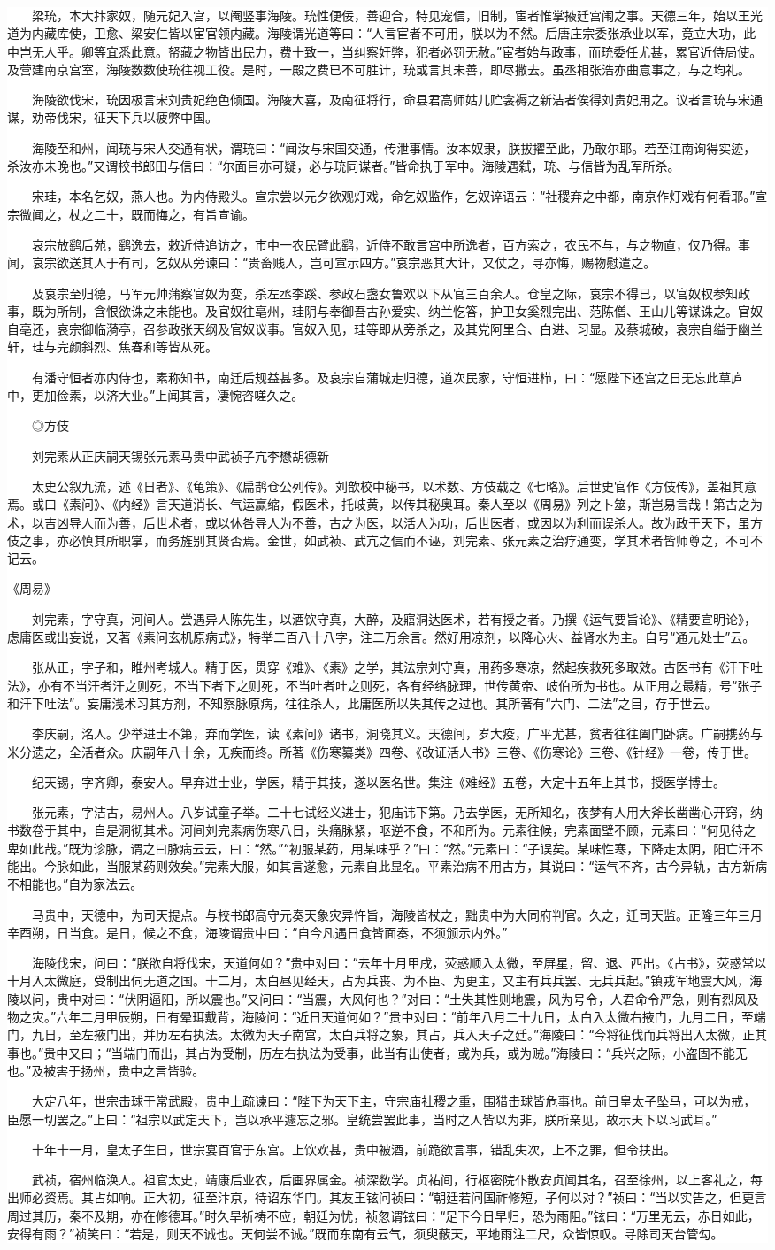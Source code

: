 　　梁珫，本大抃家奴，随元妃入宫，以阉竖事海陵。珫性便佞，善迎合，特见宠信，旧制，宦者惟掌掖廷宫闱之事。天德三年，始以王光道为内藏库使，卫愈、梁安仁皆以宦官领内藏。海陵谓光道等曰：“人言宦者不可用，朕以为不然。后唐庄宗委张承业以军，竟立大功，此中岂无人乎。卿等宜悉此意。帑藏之物皆出民力，费十致一，当纠察奸弊，犯者必罚无赦。”宦者始与政事，而珫委任尤甚，累官近侍局使。及营建南京宫室，海陵数数使珫往视工役。是时，一殿之费已不可胜计，珫或言其未善，即尽撒去。虽丞相张浩亦曲意事之，与之均礼。

　　海陵欲伐宋，珫因极言宋刘贵妃绝色倾国。海陵大喜，及南征将行，命县君高师姑儿贮衾褥之新洁者俟得刘贵妃用之。议者言珫与宋通谋，劝帝伐宋，征天下兵以疲弊中国。

　　海陵至和州，闻珫与宋人交通有状，谓珫曰：“闻汝与宋国交通，传泄事情。汝本奴隶，朕拔擢至此，乃敢尔耶。若至江南询得实迹，杀汝亦未晚也。”又谓校书郎田与信曰：“尔面目亦可疑，必与珫同谋者。”皆命执于军中。海陵遇弑，珫、与信皆为乱军所杀。

　　宋珪，本名乞奴，燕人也。为内侍殿头。宣宗尝以元夕欲观灯戏，命乞奴监作，乞奴谇语云：“社稷弃之中都，南京作灯戏有何看耶。”宣宗微闻之，杖之二十，既而悔之，有旨宣谕。

　　哀宗放鹞后苑，鹞逸去，敕近侍追访之，市中一农民臂此鹞，近侍不敢言宫中所逸者，百方索之，农民不与，与之物直，仅乃得。事闻，哀宗欲送其人于有司，乞奴从旁谏曰：“贵畜贱人，岂可宣示四方。”哀宗恶其大讦，又仗之，寻亦悔，赐物慰遣之。

　　及哀宗至归德，马军元帅蒲察官奴为变，杀左丞李蹊、参政石盏女鲁欢以下从官三百余人。仓皇之际，哀宗不得已，以官奴权参知政事，既为所制，含恨欲诛之未能也。及官奴往亳州，珪阴与奉御吾古孙爱实、纳兰忔答，护卫女奚烈完出、范陈僧、王山儿等谋诛之。官奴自亳还，哀宗御临漪亭，召参政张天纲及官奴议事。官奴入见，珪等即从旁杀之，及其党阿里合、白进、习显。及蔡城破，哀宗自缢于幽兰轩，珪与完颜斜烈、焦春和等皆从死。

　　有潘守恒者亦内侍也，素称知书，南迁后规益甚多。及哀宗自蒲城走归德，道次民家，守恒进栉，曰：“愿陛下还宫之日无忘此草庐中，更加俭素，以济大业。”上闻其言，凄惋咨嗟久之。

　　◎方伎

　　刘完素从正庆嗣天锡张元素马贵中武祯子亢李懋胡德新

　　太史公叙九流，述《日者》、《龟策》、《扁鹊仓公列传》。刘歆校中秘书，以术数、方伎载之《七略》。后世史官作《方伎传》，盖祖其意焉。或曰《素问》、《内经》言天道消长、气运赢缩，假医术，托岐黄，以传其秘奥耳。秦人至以《周易》列之卜筮，斯岂易言哉！第古之为术，以吉凶导人而为善，后世术者，或以休咎导人为不善，古之为医，以活人为功，后世医者，或因以为利而误杀人。故为政于天下，虽方伎之事，亦必慎其所职掌，而务旌别其贤否焉。金世，如武祯、武亢之信而不诬，刘完素、张元素之治疗通变，学其术者皆师尊之，不可不记云。

《周易》

　　刘完素，字守真，河间人。尝遇异人陈先生，以酒饮守真，大醉，及寤洞达医术，若有授之者。乃撰《运气要旨论》、《精要宣明论》，虑庸医或出妄说，又著《素问玄机原病式》，特举二百八十八字，注二万余言。然好用凉剂，以降心火、益肾水为主。自号“通元处士”云。

　　张从正，字子和，睢州考城人。精于医，贯穿《难》、《素》之学，其法宗刘守真，用药多寒凉，然起疾救死多取效。古医书有《汗下吐法》，亦有不当汗者汗之则死，不当下者下之则死，不当吐者吐之则死，各有经络脉理，世传黄帝、岐伯所为书也。从正用之最精，号“张子和汗下吐法”。妄庸浅术习其方剂，不知察脉原病，往往杀人，此庸医所以失其传之过也。其所著有“六门、二法”之目，存于世云。

　　李庆嗣，洺人。少举进士不第，弃而学医，读《素问》诸书，洞晓其义。天德间，岁大疫，广平尤甚，贫者往往阖门卧病。广嗣携药与米分遗之，全活者众。庆嗣年八十余，无疾而终。所著《伤寒纂类》四卷、《改证活人书》三卷、《伤寒论》三卷、《针经》一卷，传于世。

　　纪天锡，字齐卿，泰安人。早弃进士业，学医，精于其技，遂以医名世。集注《难经》五卷，大定十五年上其书，授医学博士。

　　张元素，字洁古，易州人。八岁试童子举。二十七试经义进士，犯庙讳下第。乃去学医，无所知名，夜梦有人用大斧长凿凿心开窍，纳书数卷于其中，自是洞彻其术。河间刘完素病伤寒八日，头痛脉紧，呕逆不食，不和所为。元素往候，完素面壁不顾，元素曰：“何见待之卑如此哉。”既为诊脉，谓之曰脉病云云，曰：“然。”“初服某药，用某味乎？”曰：“然。”元素曰：“子误矣。某味性寒，下降走太阴，阳亡汗不能出。今脉如此，当服某药则效矣。”完素大服，如其言遂愈，元素自此显名。平素治病不用古方，其说曰：“运气不齐，古今异轨，古方新病不相能也。”自为家法云。

　　马贵中，天德中，为司天提点。与校书郎高守元奏天象灾异忤旨，海陵皆杖之，黜贵中为大同府判官。久之，迁司天监。正隆三年三月辛酉朔，日当食。是日，候之不食，海陵谓贵中曰：“自今凡遇日食皆面奏，不须颁示内外。”

　　海陵伐宋，问曰：“朕欲自将伐宋，天道何如？”贵中对曰：“去年十月甲戌，荧惑顺入太微，至屏星，留、退、西出。《占书》，荧惑常以十月入太微庭，受制出伺无道之国。十二月，太白昼见经天，占为兵丧、为不臣、为更主，又主有兵兵罢、无兵兵起。”镇戎军地震大风，海陵以问，贵中对曰：“伏阴逼阳，所以震也。”又问曰：“当震，大风何也？”对曰：“土失其性则地震，风为号令，人君命令严急，则有烈风及物之灾。”六年二月甲辰朔，日有晕珥戴背，海陵问：“近日天道何如？”贵中对曰：“前年八月二十九日，太白入太微右掖门，九月二日，至端门，九日，至左掖门出，并历左右执法。太微为天子南宫，太白兵将之象，其占，兵入天子之廷。”海陵曰：“今将征伐而兵将出入太微，正其事也。”贵中又曰；“当端门而出，其占为受制，历左右执法为受事，此当有出使者，或为兵，或为贼。”海陵曰：“兵兴之际，小盗固不能无也。”及被害于扬州，贵中之言皆验。

　　大定八年，世宗击球于常武殿，贵中上疏谏曰：“陛下为天下主，守宗庙社稷之重，围猎击球皆危事也。前日皇太子坠马，可以为戒，臣愿一切罢之。”上曰：“祖宗以武定天下，岂以承平遽忘之邪。皇统尝罢此事，当时之人皆以为非，朕所亲见，故示天下以习武耳。”

　　十年十一月，皇太子生日，世宗宴百官于东宫。上饮欢甚，贵中被酒，前跪欲言事，错乱失次，上不之罪，但令扶出。

　　武祯，宿州临涣人。祖官太史，靖康后业农，后画界属金。祯深数学。贞祐间，行枢密院仆散安贞闻其名，召至徐州，以上客礼之，每出师必资焉。其占如响。正大初，征至汴京，待诏东华门。其友王铉问祯曰：“朝廷若问国祚修短，子何以对？”祯曰：“当以实告之，但更言周过其历，秦不及期，亦在修德耳。”时久旱祈祷不应，朝廷为忧，祯忽谓铉曰：“足下今日早归，恐为雨阻。”铉曰：“万里无云，赤日如此，安得有雨？”祯笑曰：“若是，则天不诚也。天何尝不诚。”既而东南有云气，须臾蔽天，平地雨注二尺，众皆惊叹。寻除司天台管勾。
